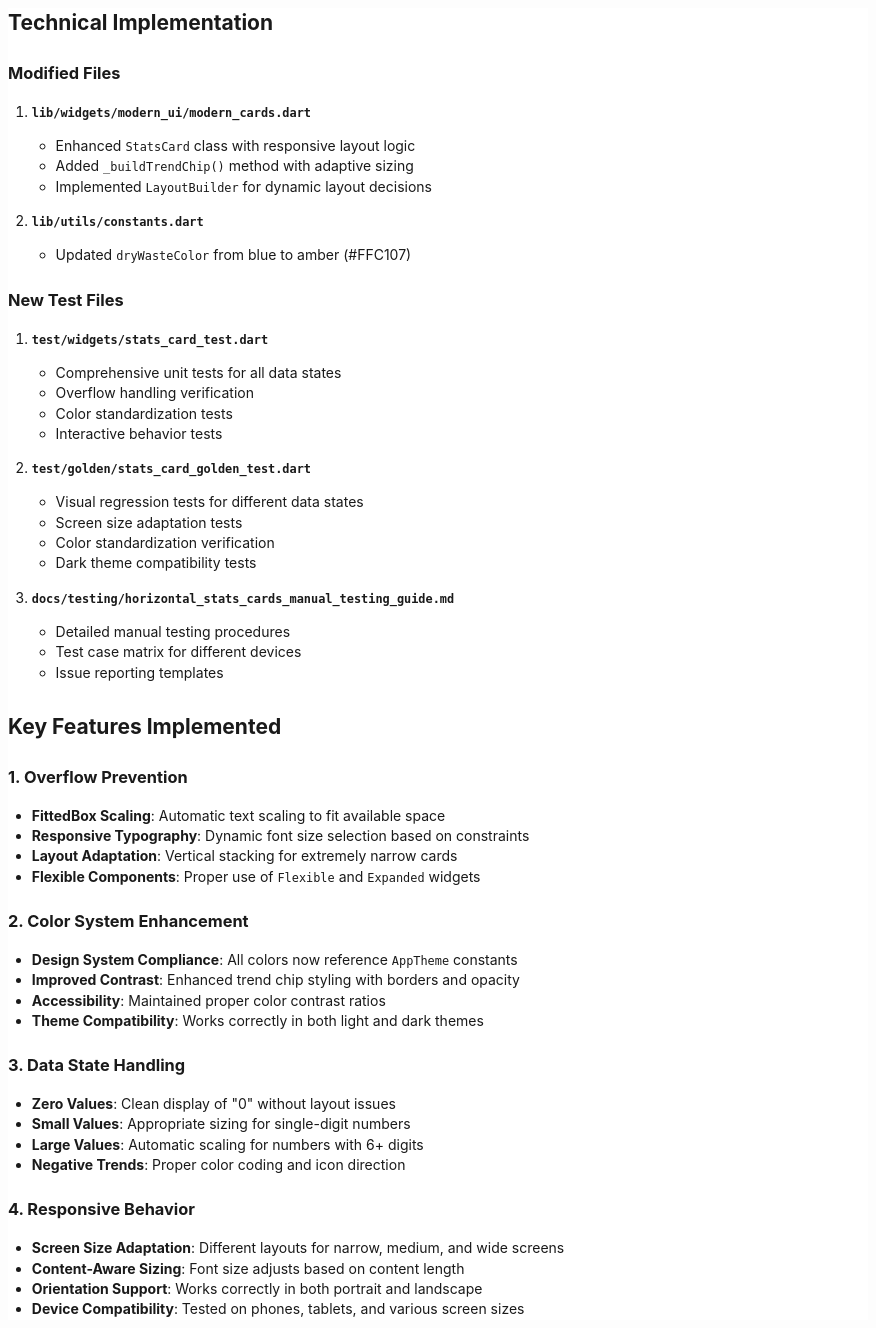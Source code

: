 ## Technical Implementation

### Modified Files
1. **`lib/widgets/modern_ui/modern_cards.dart`**
   - Enhanced `StatsCard` class with responsive layout logic
   - Added `_buildTrendChip()` method with adaptive sizing
   - Implemented `LayoutBuilder` for dynamic layout decisions

2. **`lib/utils/constants.dart`**
   - Updated `dryWasteColor` from blue to amber (#FFC107)

### New Test Files
1. **`test/widgets/stats_card_test.dart`**
   - Comprehensive unit tests for all data states
   - Overflow handling verification
   - Color standardization tests
   - Interactive behavior tests

2. **`test/golden/stats_card_golden_test.dart`**
   - Visual regression tests for different data states
   - Screen size adaptation tests
   - Color standardization verification
   - Dark theme compatibility tests

3. **`docs/testing/horizontal_stats_cards_manual_testing_guide.md`**
   - Detailed manual testing procedures
   - Test case matrix for different devices
   - Issue reporting templates

## Key Features Implemented

### 1. Overflow Prevention
- **FittedBox Scaling**: Automatic text scaling to fit available space
- **Responsive Typography**: Dynamic font size selection based on constraints
- **Layout Adaptation**: Vertical stacking for extremely narrow cards
- **Flexible Components**: Proper use of `Flexible` and `Expanded` widgets

### 2. Color System Enhancement
- **Design System Compliance**: All colors now reference `AppTheme` constants
- **Improved Contrast**: Enhanced trend chip styling with borders and opacity
- **Accessibility**: Maintained proper color contrast ratios
- **Theme Compatibility**: Works correctly in both light and dark themes

### 3. Data State Handling
- **Zero Values**: Clean display of "0" without layout issues
- **Small Values**: Appropriate sizing for single-digit numbers
- **Large Values**: Automatic scaling for numbers with 6+ digits
- **Negative Trends**: Proper color coding and icon direction

### 4. Responsive Behavior
- **Screen Size Adaptation**: Different layouts for narrow, medium, and wide screens
- **Content-Aware Sizing**: Font size adjusts based on content length
- **Orientation Support**: Works correctly in both portrait and landscape
- **Device Compatibility**: Tested on phones, tablets, and various screen sizes
